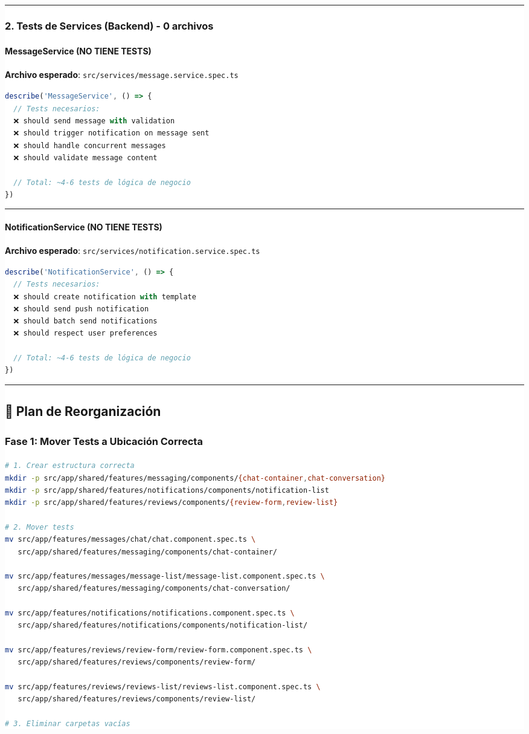 
---

### 2. Tests de Services (Backend) - 0 archivos

#### MessageService (NO TIENE TESTS)
**Archivo esperado**: `src/services/message.service.spec.ts`

```typescript
describe('MessageService', () => {
  // Tests necesarios:
  ❌ should send message with validation
  ❌ should trigger notification on message sent
  ❌ should handle concurrent messages
  ❌ should validate message content

  // Total: ~4-6 tests de lógica de negocio
})
```

---

#### NotificationService (NO TIENE TESTS)
**Archivo esperado**: `src/services/notification.service.spec.ts`

```typescript
describe('NotificationService', () => {
  // Tests necesarios:
  ❌ should create notification with template
  ❌ should send push notification
  ❌ should batch send notifications
  ❌ should respect user preferences

  // Total: ~4-6 tests de lógica de negocio
})
```

---

## 🔄 Plan de Reorganización

### Fase 1: Mover Tests a Ubicación Correcta

```bash
# 1. Crear estructura correcta
mkdir -p src/app/shared/features/messaging/components/{chat-container,chat-conversation}
mkdir -p src/app/shared/features/notifications/components/notification-list
mkdir -p src/app/shared/features/reviews/components/{review-form,review-list}

# 2. Mover tests
mv src/app/features/messages/chat/chat.component.spec.ts \
   src/app/shared/features/messaging/components/chat-container/

mv src/app/features/messages/message-list/message-list.component.spec.ts \
   src/app/shared/features/messaging/components/chat-conversation/

mv src/app/features/notifications/notifications.component.spec.ts \
   src/app/shared/features/notifications/components/notification-list/

mv src/app/features/reviews/review-form/review-form.component.spec.ts \
   src/app/shared/features/reviews/components/review-form/

mv src/app/features/reviews/reviews-list/reviews-list.component.spec.ts \
   src/app/shared/features/reviews/components/review-list/

# 3. Eliminar carpetas vacías
```